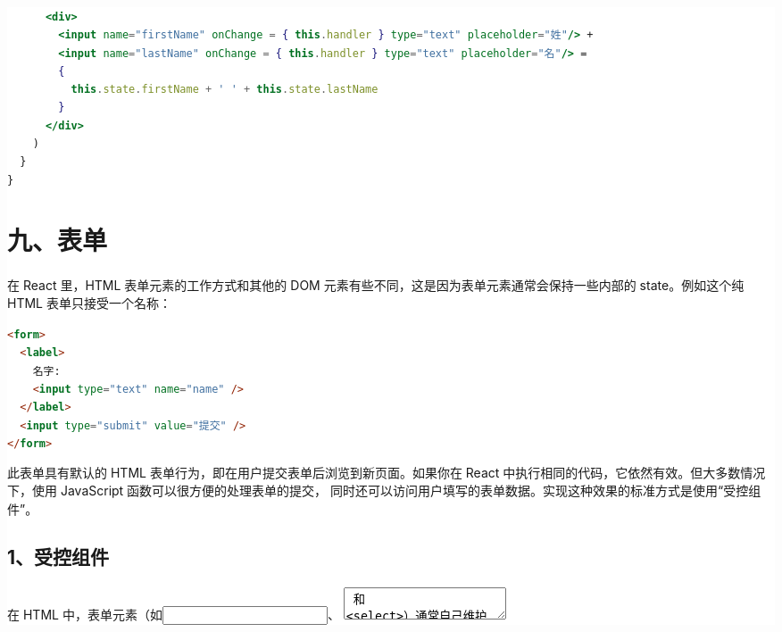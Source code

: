 ```jsx
      <div>
        <input name="firstName" onChange = { this.handler } type="text" placeholder="姓"/> + 
        <input name="lastName" onChange = { this.handler } type="text" placeholder="名"/> = 
        {
          this.state.firstName + ' ' + this.state.lastName
        }
      </div>
    )
  }
}

```



# 九、表单

在 React 里，HTML 表单元素的工作方式和其他的 DOM 元素有些不同，这是因为表单元素通常会保持一些内部的 state。例如这个纯 HTML 表单只接受一个名称：

```html
<form>
  <label>
    名字:
    <input type="text" name="name" />
  </label>
  <input type="submit" value="提交" />
</form>
```

此表单具有默认的 HTML 表单行为，即在用户提交表单后浏览到新页面。如果你在 React 中执行相同的代码，它依然有效。但大多数情况下，使用 JavaScript 函数可以很方便的处理表单的提交， 同时还可以访问用户填写的表单数据。实现这种效果的标准方式是使用“受控组件”。



## 1、受控组件

在 HTML 中，表单元素（如<input>、 <textarea> 和 <select>）通常自己维护 state，并根据用户输入进行更新。

而在 React 中，可变状态（mutable state）通常保存在组件的 state 属性中，并且只能通过使用`setState()`来更新。

我们可以把两者结合起来，使 React 的 state 成为“唯一数据源”。渲染表单的 React 组件还控制着用户输入过程中表单发生的操作-onChange。

被 React 以这种方式控制取值的表单输入元素就叫做“受控组件”。

例如，如果我们想让前一个示例在提交时打印出名称，我们可以将表单写为受控组件：

```javascript
import React, { Component } from 'react'
// 受控组件
//    state作为唯一的数据源，配合 value值使用
//    配置onChange事件修改状态，状态的改变引起视图的二次渲染
export default class App extends Component {
  state = {
    username: 'young1024'
  }
  changeHandler = (event) => {
    this.setState({
      username: event.target.value
    })
  }
  render() {
    return (
      <div>
        <input type="text" value={ this.state.username } onChange = { this.changeHandler }/>
        { this.state.username }
      </div>
    )
  }
```